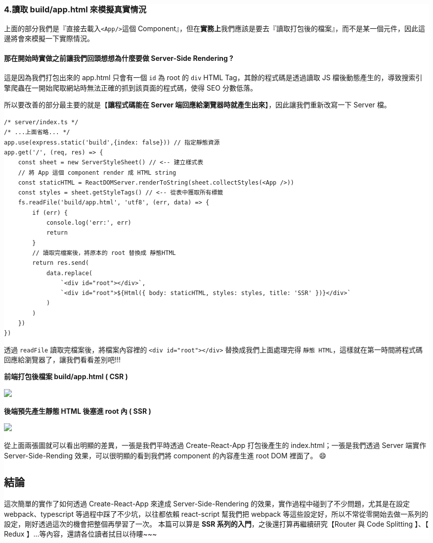 ### 4.讀取 build/app.html 來模擬真實情況

上面的部分我們是『直接去載入`<App/>`這個 Component』，但在**實務上**我們應該是要去『讀取打包後的檔案』，而不是某一個元件，因此這邊將會來模擬一下實際情況。

#### 那在開始時實做之前讓我們回頭想想為什麼要做 Server-Side Rendering ?

這是因為我們打包出來的 app.html 只會有一個 `id` 為 root 的 `div` HTML Tag，其餘的程式碼是透過讀取 JS 檔後動態產生的，導致搜索引擎爬蟲在一開始爬取網站時無法正確的抓到該頁面的程式碼，使得 SEO 分數低落。

所以要改善的部分最主要的就是【**讓程式碼能在 Server 端回應給瀏覽器時就產生出來**】，因此讓我們重新改寫一下 Server 檔。

```javascript=
/* server/index.ts */
/* ...上面省略... */
app.use(express.static('build',{index: false})) // 指定靜態資源
app.get('/', (req, res) => {
    const sheet = new ServerStyleSheet() // <-- 建立樣式表
    // 將 App 這個 component render 成 HTML string
    const staticHTML = ReactDOMServer.renderToString(sheet.collectStyles(<App />))
    const styles = sheet.getStyleTags() // <-- 從表中獲取所有標籤
    fs.readFile('build/app.html', 'utf8', (err, data) => {
        if (err) {
            console.log('err:', err)
            return
        }
        // 讀取完檔案後，將原本的 root 替換成 靜態HTML
        return res.send(
            data.replace(
                `<div id="root"></div>`,
                `<div id="root">${Html({ body: staticHTML, styles: styles, title: 'SSR' })}</div>`
            )
        )
    })
})
```

透過 `readFile` 讀取完檔案後，將檔案內容裡的 `<div id="root"></div>` 替換成我們上面處理完得 `靜態 HTML`，這樣就在第一時間將程式碼回應給瀏覽器了，讓我們看看差別吧!!!

**前端打包後檔案 build/app.html ( CSR )**

![](https://i.imgur.com/gYRjUJD.png)

**後端預先產生靜態 HTML 後塞進 root 內 ( SSR )**

![](https://i.imgur.com/lLjqubo.png)

從上面兩張圖就可以看出明顯的差異，一張是我們平時透過 Create-React-App 打包後產生的 index.html；一張是我們透過 Server 端實作 Server-Side-Rending 效果，可以很明顯的看到我們將 component 的內容產生進 root DOM 裡面了。 :smile:

## 結論

這次簡單的實作了如何透過 Create-React-App 來達成 Server-Side-Rendering 的效果，實作過程中碰到了不少問題，尤其是在設定 webpack、typescript 等過程中踩了不少坑，以往都依賴 react-script 幫我們把 webpack 等這些設定好，所以不常從零開始去做一系列的設定，剛好透過這次的機會把整個再學習了一次。
本篇可以算是 **SSR 系列的入門**，之後還打算再繼續研究【Router 與 Code Splitting 】、【 Redux 】...等內容，還請各位讀者拭目以待瞜~~~
